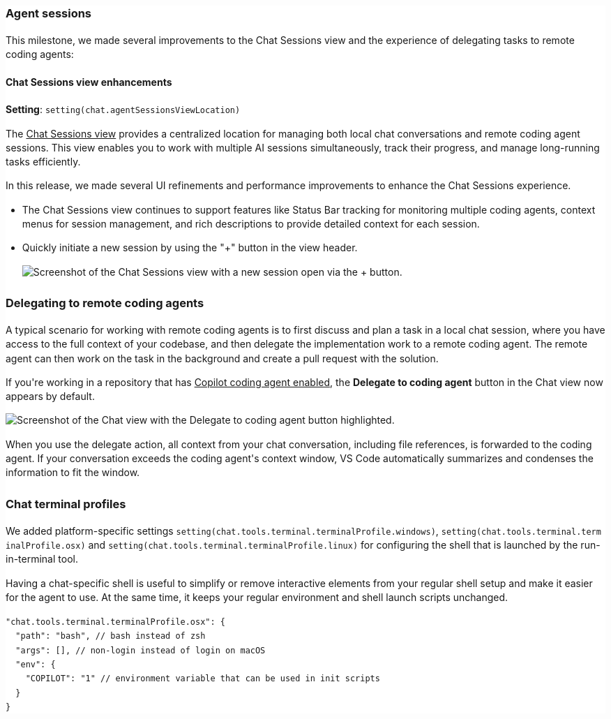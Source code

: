 ### Agent sessions

This milestone, we made several improvements to the Chat Sessions view and the experience of delegating tasks to remote coding agents:

#### Chat Sessions view enhancements

**Setting**: `setting(chat.agentSessionsViewLocation)`

The [Chat Sessions view](https://code.visualstudio.com/docs/copilot/copilot-coding-agent#_manage-sessions-with-dedicated-chat-editor-experimental) provides a centralized location for managing both local chat conversations and remote coding agent sessions. This view enables you to work with multiple AI sessions simultaneously, track their progress, and manage long-running tasks efficiently.

In this release, we made several UI refinements and performance improvements to enhance the Chat Sessions experience.

* The Chat Sessions view continues to support features like Status Bar tracking for monitoring multiple coding agents, context menus for session management, and rich descriptions to provide detailed context for each session.

* Quickly initiate a new session by using the "+" button in the view header.

    ![Screenshot of the Chat Sessions view with a new session open via the + button.](images/1_105/chat-sessions.png)

### Delegating to remote coding agents

A typical scenario for working with remote coding agents is to first discuss and plan a task in a local chat session, where you have access to the full context of your codebase, and then delegate the implementation work to a remote coding agent. The remote agent can then work on the task in the background and create a pull request with the solution.

If you're working in a repository that has [Copilot coding agent enabled](https://aka.ms/coding-agent-docs), the **Delegate to coding agent** button in the Chat view now appears by default.

![Screenshot of the Chat view with the Delegate to coding agent button highlighted.](images/1_105/delegate-button.png)

When you use the delegate action, all context from your chat conversation, including file references, is forwarded to the coding agent. If your conversation exceeds the coding agent's context window, VS Code automatically summarizes and condenses the information to fit the window.

### Chat terminal profiles

We added platform-specific settings `setting(chat.tools.terminal.terminalProfile.windows)`, `setting(chat.tools.terminal.terminalProfile.osx)` and `setting(chat.tools.terminal.terminalProfile.linux)` for configuring the shell that is launched by the run-in-terminal tool.

Having a chat-specific shell is useful to simplify or remove interactive elements from your regular shell setup and make it easier for the agent to use. At the same time, it keeps your regular environment and shell launch scripts unchanged.

```jsonc
"chat.tools.terminal.terminalProfile.osx": {
  "path": "bash", // bash instead of zsh
  "args": [], // non-login instead of login on macOS
  "env": {
    "COPILOT": "1" // environment variable that can be used in init scripts
  }
}
```
